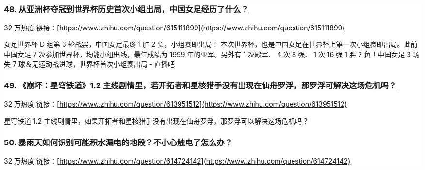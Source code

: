 ### [48. 从亚洲杯夺冠到世界杯历史首次小组出局，中国女足经历了什么？](https://www.zhihu.com/question/615111899)
32 万热度 链接：[https://www.zhihu.com/question/615111899](https://www.zhihu.com/question/615111899)

女足世界杯 D 组第 3 轮战罢，中国女足最终 1 胜 2 负，小组赛即出局！ 本次世界杯，也是中国女足在世界杯上第一次小组赛即出局。此前中国女足 7 次参加世界杯，均能小组出线，最佳成绩为 1999 年的亚军。另外有 1 次殿军、 4 次 8 强、 1 次 16 强 1 胜 2 负！中国女足 3 场失 7 球＆无运动战进球，世界杯首次小组赛出局 - 直播吧

### [49. 《崩坏：星穹铁道》1.2 主线剧情里，若开拓者和星核猎手没有出现在仙舟罗浮，那罗浮可解决这场危机吗？](https://www.zhihu.com/question/613951512)
32 万热度 链接：[https://www.zhihu.com/question/613951512](https://www.zhihu.com/question/613951512)

星穹铁道 1.2 主线剧情里，如果开拓者和星核猎手没有出现在仙舟罗浮，那罗浮可以解决这场危机吗？

### [50. 暴雨天如何识别可能积水漏电的地段？不小心触电了怎么办？](https://www.zhihu.com/question/614724142)
32 万热度 链接：[https://www.zhihu.com/question/614724142](https://www.zhihu.com/question/614724142)



